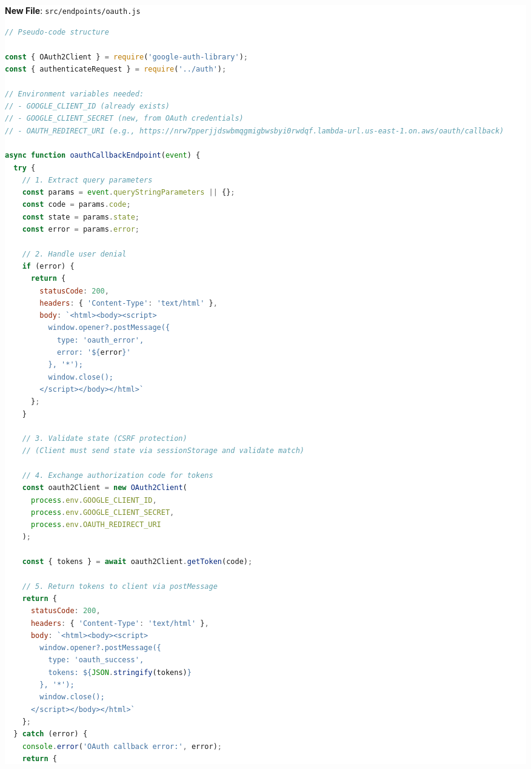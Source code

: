 **New File**: `src/endpoints/oauth.js`

```javascript
// Pseudo-code structure

const { OAuth2Client } = require('google-auth-library');
const { authenticateRequest } = require('../auth');

// Environment variables needed:
// - GOOGLE_CLIENT_ID (already exists)
// - GOOGLE_CLIENT_SECRET (new, from OAuth credentials)
// - OAUTH_REDIRECT_URI (e.g., https://nrw7pperjjdswbmqgmigbwsbyi0rwdqf.lambda-url.us-east-1.on.aws/oauth/callback)

async function oauthCallbackEndpoint(event) {
  try {
    // 1. Extract query parameters
    const params = event.queryStringParameters || {};
    const code = params.code;
    const state = params.state;
    const error = params.error;

    // 2. Handle user denial
    if (error) {
      return {
        statusCode: 200,
        headers: { 'Content-Type': 'text/html' },
        body: `<html><body><script>
          window.opener?.postMessage({ 
            type: 'oauth_error', 
            error: '${error}' 
          }, '*');
          window.close();
        </script></body></html>`
      };
    }

    // 3. Validate state (CSRF protection)
    // (Client must send state via sessionStorage and validate match)

    // 4. Exchange authorization code for tokens
    const oauth2Client = new OAuth2Client(
      process.env.GOOGLE_CLIENT_ID,
      process.env.GOOGLE_CLIENT_SECRET,
      process.env.OAUTH_REDIRECT_URI
    );

    const { tokens } = await oauth2Client.getToken(code);
    
    // 5. Return tokens to client via postMessage
    return {
      statusCode: 200,
      headers: { 'Content-Type': 'text/html' },
      body: `<html><body><script>
        window.opener?.postMessage({ 
          type: 'oauth_success', 
          tokens: ${JSON.stringify(tokens)}
        }, '*');
        window.close();
      </script></body></html>`
    };
  } catch (error) {
    console.error('OAuth callback error:', error);
    return {
```